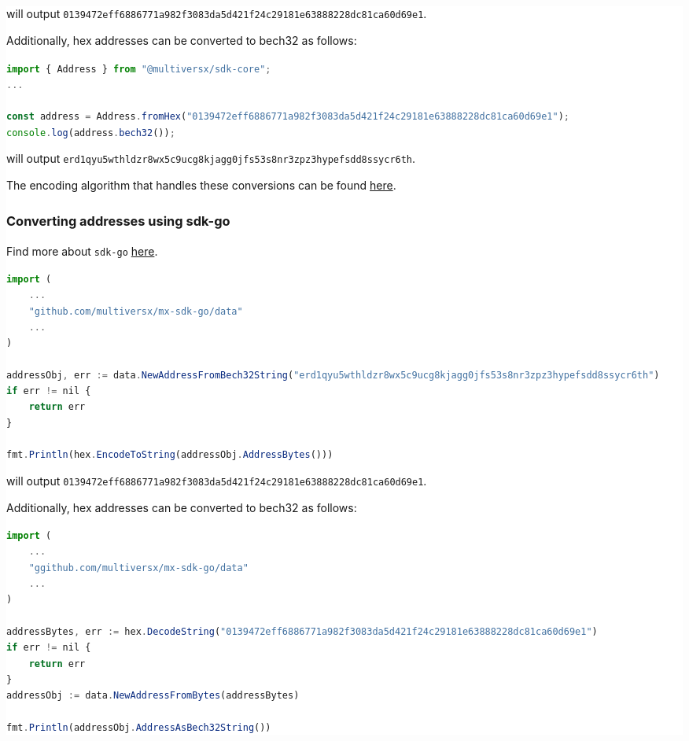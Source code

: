 will output `0139472eff6886771a982f3083da5d421f24c29181e63888228dc81ca60d69e1`.

Additionally, hex addresses can be converted to bech32 as follows:

```js
import { Address } from "@multiversx/sdk-core";
...

const address = Address.fromHex("0139472eff6886771a982f3083da5d421f24c29181e63888228dc81ca60d69e1");
console.log(address.bech32());
```

will output `erd1qyu5wthldzr8wx5c9ucg8kjagg0jfs53s8nr3zpz3hypefsdd8ssycr6th`.

The encoding algorithm that handles these conversions can be found [here](https://github.com/multiversx/mx-sdk-js-core/blob/main/src/address.ts).

[comment]: # (mx-context-auto)

### Converting addresses using sdk-go

Find more about `sdk-go` [here](/sdk-and-tools/sdk-go/).

```js
import (
    ...
    "github.com/multiversx/mx-sdk-go/data"
    ...
)

addressObj, err := data.NewAddressFromBech32String("erd1qyu5wthldzr8wx5c9ucg8kjagg0jfs53s8nr3zpz3hypefsdd8ssycr6th")
if err != nil {
    return err
}

fmt.Println(hex.EncodeToString(addressObj.AddressBytes()))
```

will output `0139472eff6886771a982f3083da5d421f24c29181e63888228dc81ca60d69e1`.

Additionally, hex addresses can be converted to bech32 as follows:

```js
import (
    ...
    "ggithub.com/multiversx/mx-sdk-go/data"
    ...
)

addressBytes, err := hex.DecodeString("0139472eff6886771a982f3083da5d421f24c29181e63888228dc81ca60d69e1")
if err != nil {
    return err
}
addressObj := data.NewAddressFromBytes(addressBytes)

fmt.Println(addressObj.AddressAsBech32String())
```


[comment]: # (mx-abstract)